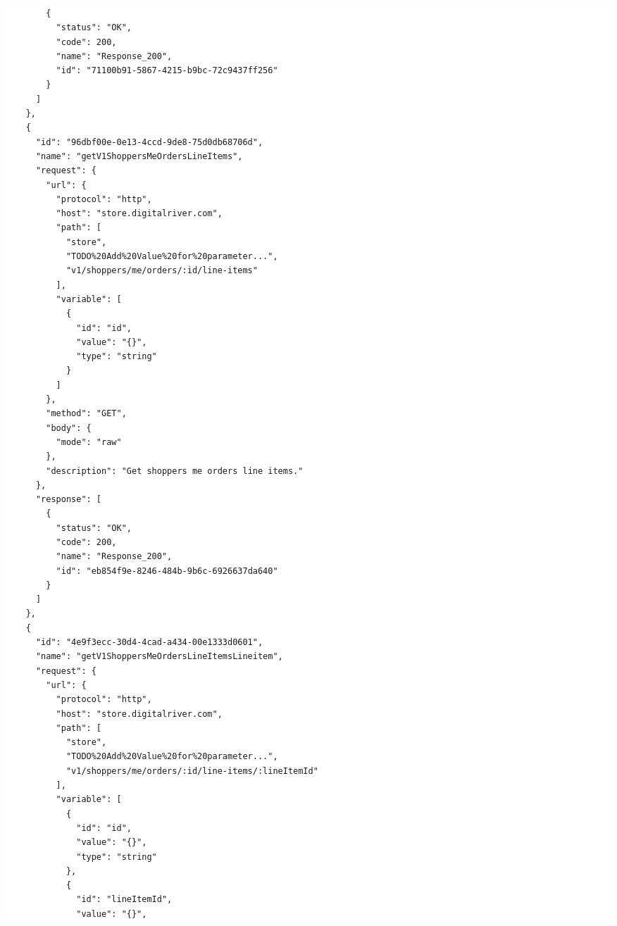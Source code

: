             {
              "status": "OK",
              "code": 200,
              "name": "Response_200",
              "id": "71100b91-5867-4215-b9bc-72c9437ff256"
            }
          ]
        },
        {
          "id": "96dbf00e-0e13-4ccd-9de8-75d0db68706d",
          "name": "getV1ShoppersMeOrdersLineItems",
          "request": {
            "url": {
              "protocol": "http",
              "host": "store.digitalriver.com",
              "path": [
                "store",
                "TODO%20Add%20Value%20for%20parameter...",
                "v1/shoppers/me/orders/:id/line-items"
              ],
              "variable": [
                {
                  "id": "id",
                  "value": "{}",
                  "type": "string"
                }
              ]
            },
            "method": "GET",
            "body": {
              "mode": "raw"
            },
            "description": "Get shoppers me orders line items."
          },
          "response": [
            {
              "status": "OK",
              "code": 200,
              "name": "Response_200",
              "id": "eb854f9e-8246-484b-9b6c-6926637da640"
            }
          ]
        },
        {
          "id": "4e9f3ecc-30d4-4cad-a434-00e1333d0601",
          "name": "getV1ShoppersMeOrdersLineItemsLineitem",
          "request": {
            "url": {
              "protocol": "http",
              "host": "store.digitalriver.com",
              "path": [
                "store",
                "TODO%20Add%20Value%20for%20parameter...",
                "v1/shoppers/me/orders/:id/line-items/:lineItemId"
              ],
              "variable": [
                {
                  "id": "id",
                  "value": "{}",
                  "type": "string"
                },
                {
                  "id": "lineItemId",
                  "value": "{}",